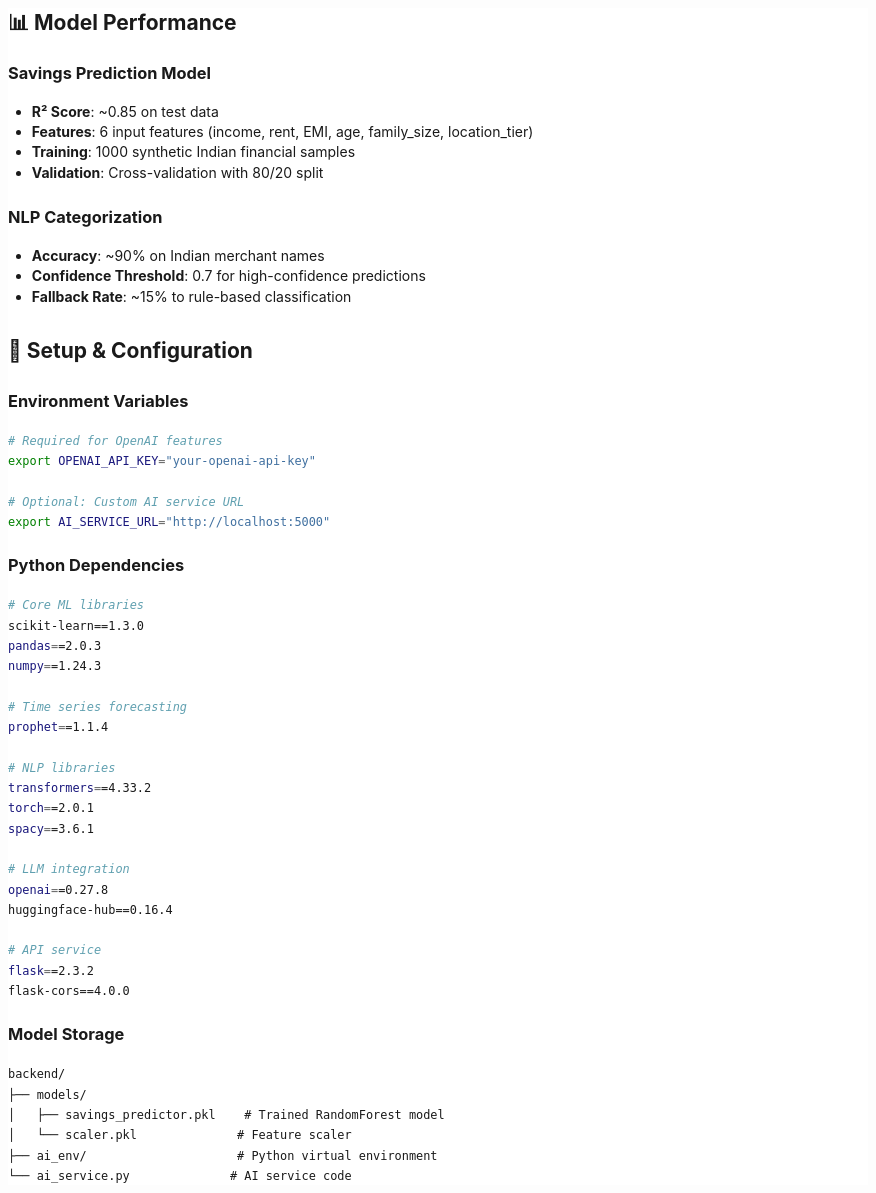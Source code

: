 ## 📊 Model Performance

### Savings Prediction Model
- **R² Score**: ~0.85 on test data
- **Features**: 6 input features (income, rent, EMI, age, family_size, location_tier)
- **Training**: 1000 synthetic Indian financial samples
- **Validation**: Cross-validation with 80/20 split

### NLP Categorization
- **Accuracy**: ~90% on Indian merchant names
- **Confidence Threshold**: 0.7 for high-confidence predictions
- **Fallback Rate**: ~15% to rule-based classification

## 🔧 Setup & Configuration

### Environment Variables
```bash
# Required for OpenAI features
export OPENAI_API_KEY="your-openai-api-key"

# Optional: Custom AI service URL
export AI_SERVICE_URL="http://localhost:5000"
```

### Python Dependencies
```bash
# Core ML libraries
scikit-learn==1.3.0
pandas==2.0.3
numpy==1.24.3

# Time series forecasting
prophet==1.1.4

# NLP libraries
transformers==4.33.2
torch==2.0.1
spacy==3.6.1

# LLM integration
openai==0.27.8
huggingface-hub==0.16.4

# API service
flask==2.3.2
flask-cors==4.0.0
```

### Model Storage
```
backend/
├── models/
│   ├── savings_predictor.pkl    # Trained RandomForest model
│   └── scaler.pkl              # Feature scaler
├── ai_env/                     # Python virtual environment
└── ai_service.py              # AI service code
```
